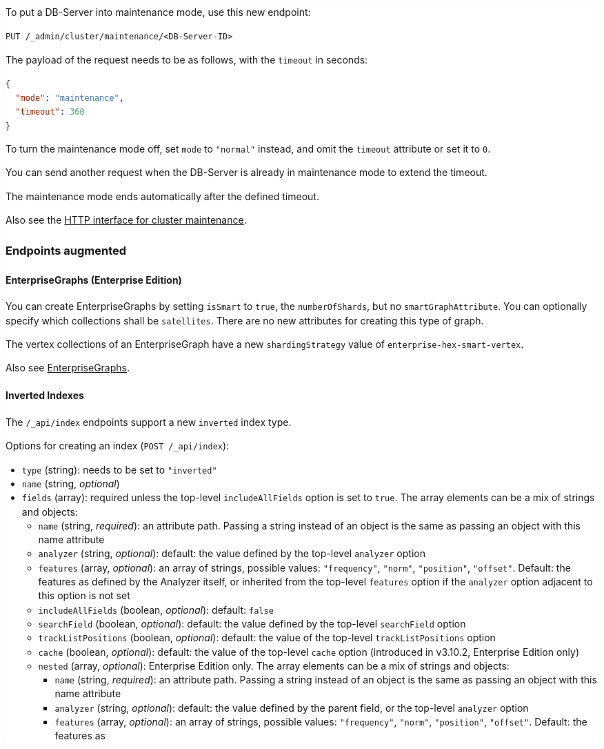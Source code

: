 To put a DB-Server into maintenance mode, use this new endpoint:

`PUT /_admin/cluster/maintenance/<DB-Server-ID>`

The payload of the request needs to be as follows, with the `timeout` in seconds:

```json
{
  "mode": "maintenance",
  "timeout": 360
}
```

To turn the maintenance mode off, set `mode` to `"normal"` instead, and omit the
`timeout` attribute or set it to `0`.

You can send another request when the DB-Server is already in maintenance mode
to extend the timeout.

The maintenance mode ends automatically after the defined timeout.

Also see the [HTTP interface for cluster maintenance](../../develop/http-api/cluster.md#get-the-maintenance-status-of-a-db-server).

### Endpoints augmented

#### EnterpriseGraphs (Enterprise Edition)

You can create EnterpriseGraphs by setting `isSmart` to `true`, the `numberOfShards`,
but no `smartGraphAttribute`. You can optionally specify which collections shall
be `satellites`. There are no new attributes for creating this type of graph.

The vertex collections of an EnterpriseGraph have a new `shardingStrategy` value
of `enterprise-hex-smart-vertex`.

Also see [EnterpriseGraphs](../../graphs/enterprisegraphs/_index.md).

#### Inverted Indexes

The `/_api/index` endpoints support a new `inverted` index type.

Options for creating an index (`POST /_api/index`):

- `type` (string): needs to be set to `"inverted"`
- `name` (string, _optional_)
- `fields` (array): required unless the top-level `includeAllFields` option is
  set to `true`. The array elements can be a mix of strings and objects:
  - `name` (string, _required_): an attribute path. Passing a string instead of
    an object is the same as passing an object with this name attribute
  - `analyzer` (string, _optional_): default: the value defined by the top-level
    `analyzer` option
  - `features` (array, _optional_): an array of strings, possible values:
    `"frequency"`, `"norm"`, `"position"`, `"offset"`. Default: the features as
    defined by the Analyzer itself, or inherited from the top-level `features`
    option if the `analyzer` option adjacent to this option is not set
  - `includeAllFields` (boolean, _optional_): default: `false`
  - `searchField` (boolean, _optional_): default: the value defined by the
    top-level `searchField` option
  - `trackListPositions` (boolean, _optional_): default: the value of the
    top-level `trackListPositions` option
  - `cache` (boolean, _optional_): default: the value of the top-level `cache`
    option (introduced in v3.10.2, Enterprise Edition only)
  - `nested` (array, _optional_): Enterprise Edition only.
    The array elements can be a mix of strings and objects:
    - `name` (string, _required_): an attribute path. Passing a string instead
      of an object is the same as passing an object with this name attribute
    - `analyzer` (string, _optional_): default: the value defined by the parent
      field, or the top-level `analyzer` option
    - `features` (array, _optional_): an array of strings, possible values:
      `"frequency"`, `"norm"`, `"position"`, `"offset"`. Default: the features as